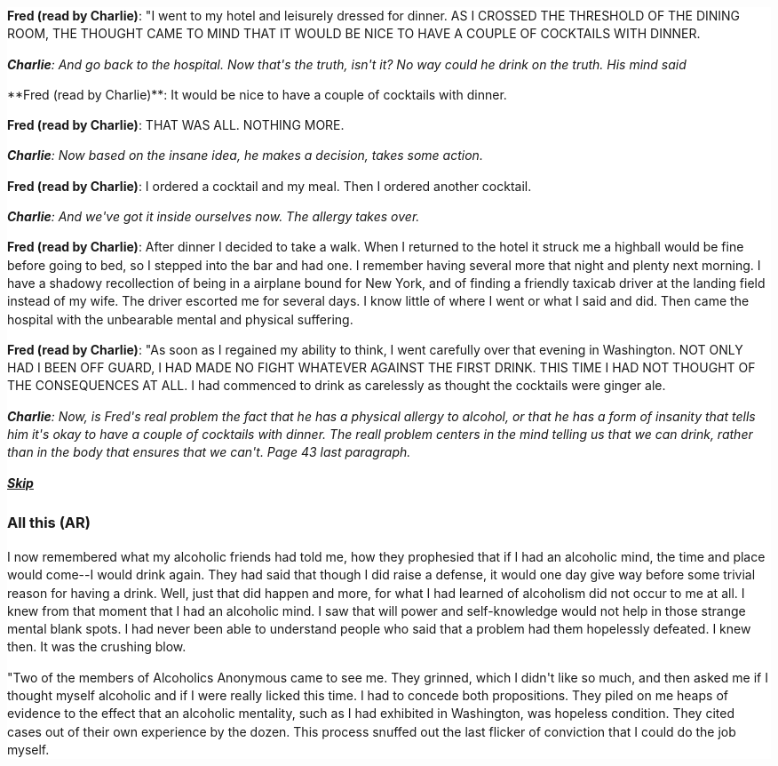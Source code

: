 **Fred (read by Charlie)**: "I went to my hotel and leisurely dressed for dinner. AS I CROSSED THE THRESHOLD OF THE DINING ROOM, THE THOUGHT CAME TO MIND THAT IT WOULD BE NICE TO HAVE A COUPLE OF COCKTAILS WITH DINNER. 


<i>**Charlie**: And go back to the hospital. Now that's the truth, isn't it? No way could he drink on the truth. His mind said 
</i>

<p class="text-muted">**Fred (read by Charlie)**: It would be nice to have a couple of cocktails with dinner.
</p>

**Fred (read by Charlie)**: THAT WAS ALL. NOTHING MORE. 

<i>**Charlie**: Now based on the insane idea, he makes a decision, takes some action.
</i>

**Fred (read by Charlie)**: I ordered a cocktail and my meal. Then I ordered another cocktail. 

<i>**Charlie**: And we've got it inside ourselves now. The allergy takes over.
</i>

**Fred (read by Charlie)**: After dinner I decided to take a walk. When I returned to the hotel it struck me a highball would be fine before going to bed, so I stepped into the bar and had one. I remember having several more that night and plenty next morning. I have a shadowy recollection of being in a airplane bound for New York, and of finding a friendly taxicab driver at the landing field instead of my wife. The driver escorted me for several days. I know little of where I went or what I said and did. Then came the hospital with the unbearable mental and physical suffering.

**Fred (read by Charlie)**: "As soon as I regained my ability to think, I went carefully over that evening in Washington. NOT ONLY HAD I BEEN OFF GUARD, I HAD MADE NO FIGHT WHATEVER AGAINST THE FIRST DRINK. THIS TIME I HAD NOT THOUGHT OF THE CONSEQUENCES AT ALL. I had commenced to drink as carelessly as thought the cocktails were ginger ale. 

<i>**Charlie**: Now, is Fred's real problem the fact that he has a physical allergy to alcohol, or that he has a form of insanity that tells him it's okay to have a couple of cocktails with dinner. The reall problem centers in the mind telling us that we can drink, rather than in the body that ensures that we can't. Page 43 last paragraph.
</i>

***[Skip](#once-more-ar)***

### All this (AR)

<div class="text-muted">
I now remembered what my alcoholic friends had told me, how they prophesied that if I had an alcoholic mind, the time and place would come--I would drink again. They had said that though I did raise a defense, it would one day give way before some trivial reason for having a drink. Well, just that did happen and more, for what I had learned of alcoholism did not occur to me at all. I knew from that moment that I had an alcoholic mind. I saw that will power and self-knowledge would not help in those strange mental blank spots. I had never been able to understand people who said that a problem had them hopelessly defeated. I knew then. It was the crushing blow.

"Two of the members of Alcoholics Anonymous came to see me. They grinned, which I didn't like so much, and then asked me if I thought myself alcoholic and if I were really licked this time. I had to concede both propositions. They piled on me heaps of evidence to the effect that an alcoholic mentality, such as I had exhibited in Washington, was hopeless condition. They cited cases out of their own experience by the dozen. This process snuffed out the last flicker of conviction that I could do the job myself.
